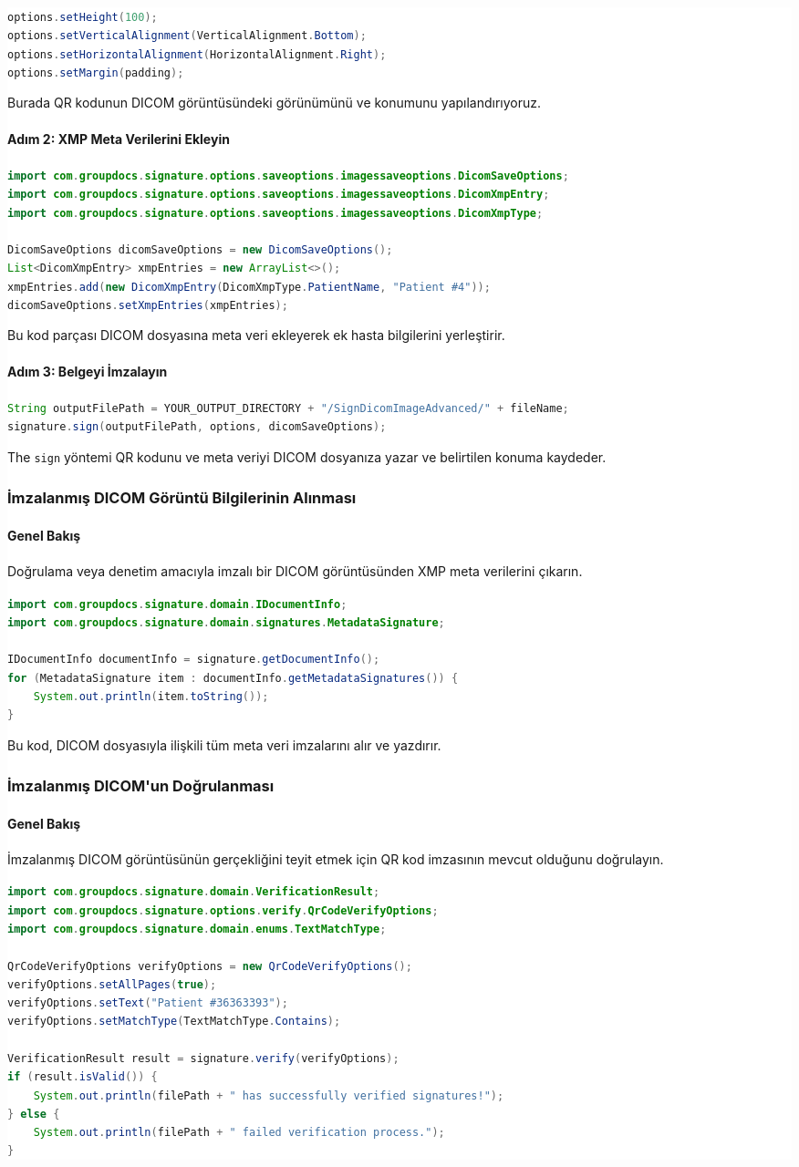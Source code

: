 ```java
options.setHeight(100);
options.setVerticalAlignment(VerticalAlignment.Bottom);
options.setHorizontalAlignment(HorizontalAlignment.Right);
options.setMargin(padding);
```
Burada QR kodunun DICOM görüntüsündeki görünümünü ve konumunu yapılandırıyoruz.

#### Adım 2: XMP Meta Verilerini Ekleyin
```java
import com.groupdocs.signature.options.saveoptions.imagessaveoptions.DicomSaveOptions;
import com.groupdocs.signature.options.saveoptions.imagessaveoptions.DicomXmpEntry;
import com.groupdocs.signature.options.saveoptions.imagessaveoptions.DicomXmpType;

DicomSaveOptions dicomSaveOptions = new DicomSaveOptions();
List<DicomXmpEntry> xmpEntries = new ArrayList<>();
xmpEntries.add(new DicomXmpEntry(DicomXmpType.PatientName, "Patient #4"));
dicomSaveOptions.setXmpEntries(xmpEntries);
```
Bu kod parçası DICOM dosyasına meta veri ekleyerek ek hasta bilgilerini yerleştirir.

#### Adım 3: Belgeyi İmzalayın
```java
String outputFilePath = YOUR_OUTPUT_DIRECTORY + "/SignDicomImageAdvanced/" + fileName;
signature.sign(outputFilePath, options, dicomSaveOptions);
```
The `sign` yöntemi QR kodunu ve meta veriyi DICOM dosyanıza yazar ve belirtilen konuma kaydeder.

### İmzalanmış DICOM Görüntü Bilgilerinin Alınması

#### Genel Bakış
Doğrulama veya denetim amacıyla imzalı bir DICOM görüntüsünden XMP meta verilerini çıkarın.
```java
import com.groupdocs.signature.domain.IDocumentInfo;
import com.groupdocs.signature.domain.signatures.MetadataSignature;

IDocumentInfo documentInfo = signature.getDocumentInfo();
for (MetadataSignature item : documentInfo.getMetadataSignatures()) {
    System.out.println(item.toString());
}
```
Bu kod, DICOM dosyasıyla ilişkili tüm meta veri imzalarını alır ve yazdırır.

### İmzalanmış DICOM'un Doğrulanması

#### Genel Bakış
İmzalanmış DICOM görüntüsünün gerçekliğini teyit etmek için QR kod imzasının mevcut olduğunu doğrulayın.
```java
import com.groupdocs.signature.domain.VerificationResult;
import com.groupdocs.signature.options.verify.QrCodeVerifyOptions;
import com.groupdocs.signature.domain.enums.TextMatchType;

QrCodeVerifyOptions verifyOptions = new QrCodeVerifyOptions();
verifyOptions.setAllPages(true);
verifyOptions.setText("Patient #36363393");
verifyOptions.setMatchType(TextMatchType.Contains);

VerificationResult result = signature.verify(verifyOptions);
if (result.isValid()) {
    System.out.println(filePath + " has successfully verified signatures!");
} else {
    System.out.println(filePath + " failed verification process.");
}
```